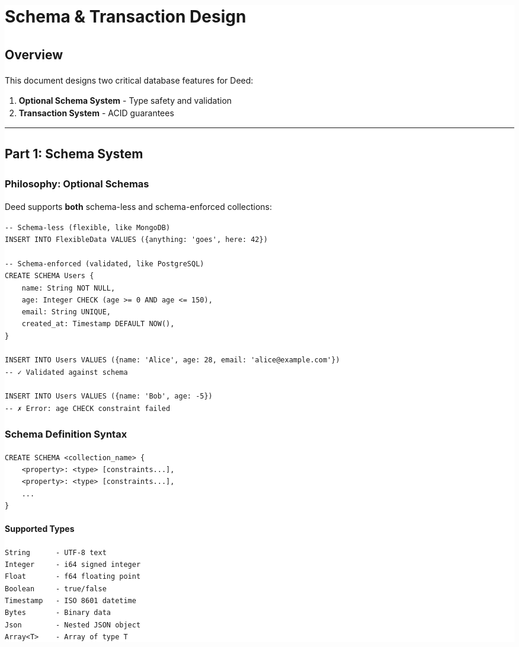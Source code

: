 # Schema & Transaction Design

## Overview

This document designs two critical database features for Deed:
1. **Optional Schema System** - Type safety and validation
2. **Transaction System** - ACID guarantees

---

## Part 1: Schema System

### Philosophy: Optional Schemas

Deed supports **both** schema-less and schema-enforced collections:

```dql
-- Schema-less (flexible, like MongoDB)
INSERT INTO FlexibleData VALUES ({anything: 'goes', here: 42})

-- Schema-enforced (validated, like PostgreSQL)
CREATE SCHEMA Users {
    name: String NOT NULL,
    age: Integer CHECK (age >= 0 AND age <= 150),
    email: String UNIQUE,
    created_at: Timestamp DEFAULT NOW(),
}

INSERT INTO Users VALUES ({name: 'Alice', age: 28, email: 'alice@example.com'})
-- ✓ Validated against schema

INSERT INTO Users VALUES ({name: 'Bob', age: -5})
-- ✗ Error: age CHECK constraint failed
```

### Schema Definition Syntax

```dql
CREATE SCHEMA <collection_name> {
    <property>: <type> [constraints...],
    <property>: <type> [constraints...],
    ...
}
```

#### Supported Types

```
String      - UTF-8 text
Integer     - i64 signed integer
Float       - f64 floating point
Boolean     - true/false
Timestamp   - ISO 8601 datetime
Bytes       - Binary data
Json        - Nested JSON object
Array<T>    - Array of type T
```
